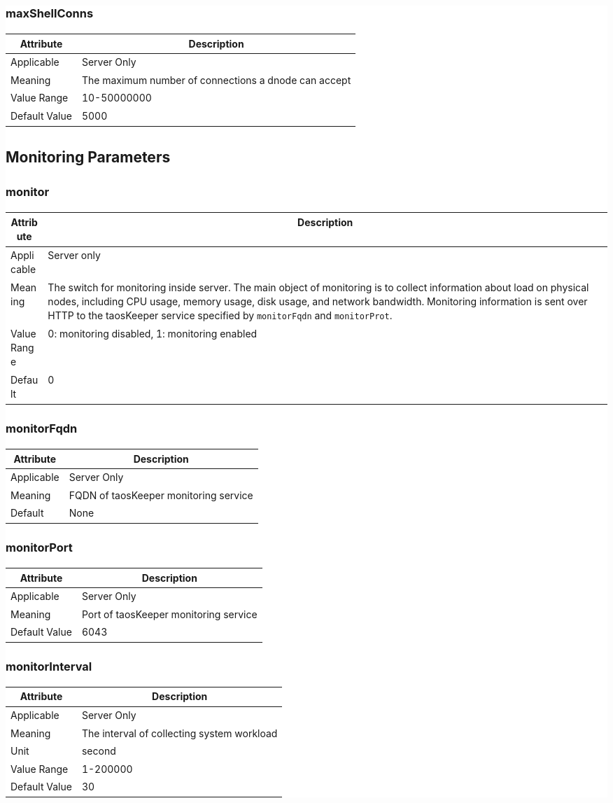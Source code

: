 ### maxShellConns

| Attribute     | Description                                          |
| ------------- | ---------------------------------------------------- |
| Applicable    | Server Only                                          |
| Meaning       | The maximum number of connections a dnode can accept |
| Value Range   | 10-50000000                                          |
| Default Value | 5000                                                 |

## Monitoring Parameters

### monitor

| Attribute     | Description                                                                                                                                                                                               |
| -------- | -------------------------------------------------------------------------------------------------------------------------------------------------------------------------------------------------- |
| Applicable | Server only                                           |
| Meaning       | The switch for monitoring inside server. The main object of monitoring is to collect information about load on physical nodes, including CPU usage, memory usage, disk usage, and network bandwidth. Monitoring information is sent over HTTP to the taosKeeper service specified by `monitorFqdn` and `monitorProt`.
| Value Range   | 0: monitoring disabled, 1: monitoring enabled                                                                                                                                                                |
| Default   | 0                                                                                                                                                                                                  |

### monitorFqdn

| Attribute     | Description                                                    |
| -------- | -------------------------- |
| Applicable    | Server Only                                                    |
| Meaning     | FQDN of taosKeeper monitoring service |
| Default   | None                                                                                    |

### monitorPort

| Attribute     | Description                            |
| -------- | --------------------------- |
| Applicable    | Server Only                                                    |
| Meaning     | Port of taosKeeper monitoring service |
| Default Value | 6043                                                               |

### monitorInterval

| Attribute     | Description                                                                                                                                                                         |
| -------- | -------------------------------------------- |
| Applicable    | Server Only                                                                                                                                                                         |
| Meaning       | The interval of collecting system workload |
| Unit          | second                                     |
| Value Range | 1-200000                                     |
| Default Value | 30                                                                                                                                                                                   |
